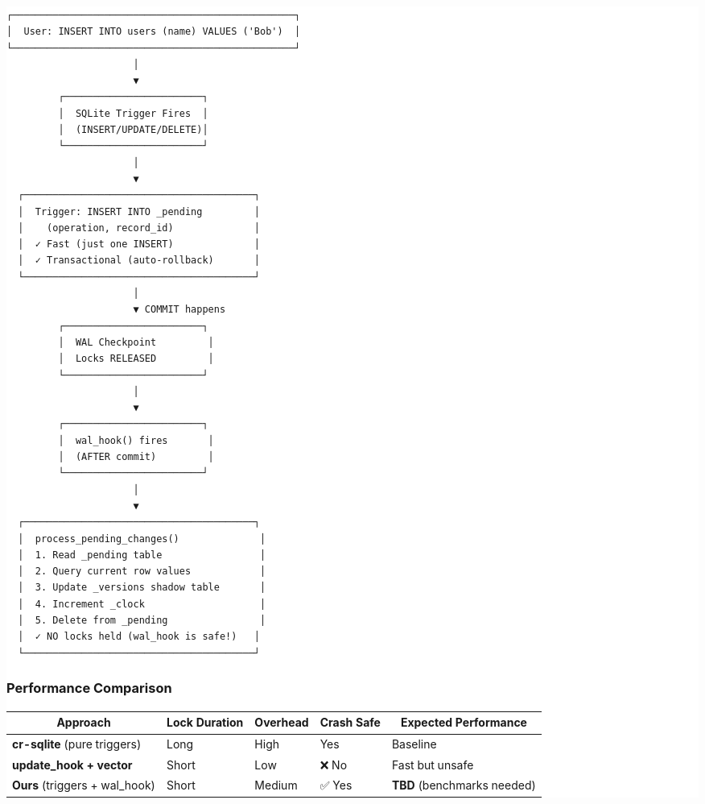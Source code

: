 ```
┌─────────────────────────────────────────────────┐
│  User: INSERT INTO users (name) VALUES ('Bob')  │
└─────────────────────────────────────────────────┘
                      │
                      ▼
         ┌────────────────────────┐
         │  SQLite Trigger Fires  │
         │  (INSERT/UPDATE/DELETE)│
         └────────────────────────┘
                      │
                      ▼
  ┌────────────────────────────────────────┐
  │  Trigger: INSERT INTO _pending         │
  │    (operation, record_id)              │
  │  ✓ Fast (just one INSERT)              │
  │  ✓ Transactional (auto-rollback)       │
  └────────────────────────────────────────┘
                      │
                      ▼ COMMIT happens
         ┌────────────────────────┐
         │  WAL Checkpoint         │
         │  Locks RELEASED         │
         └────────────────────────┘
                      │
                      ▼
         ┌────────────────────────┐
         │  wal_hook() fires       │
         │  (AFTER commit)         │
         └────────────────────────┘
                      │
                      ▼
  ┌────────────────────────────────────────┐
  │  process_pending_changes()              │
  │  1. Read _pending table                 │
  │  2. Query current row values            │
  │  3. Update _versions shadow table       │
  │  4. Increment _clock                    │
  │  5. Delete from _pending                │
  │  ✓ NO locks held (wal_hook is safe!)   │
  └────────────────────────────────────────┘
```

### Performance Comparison

| Approach | Lock Duration | Overhead | Crash Safe | Expected Performance |
|----------|---------------|----------|------------|---------------------|
| **cr-sqlite** (pure triggers) | Long | High | Yes | Baseline |
| **update_hook + vector** | Short | Low | ❌ No | Fast but unsafe |
| **Ours** (triggers + wal_hook) | Short | Medium | ✅ Yes | **TBD** (benchmarks needed) |
